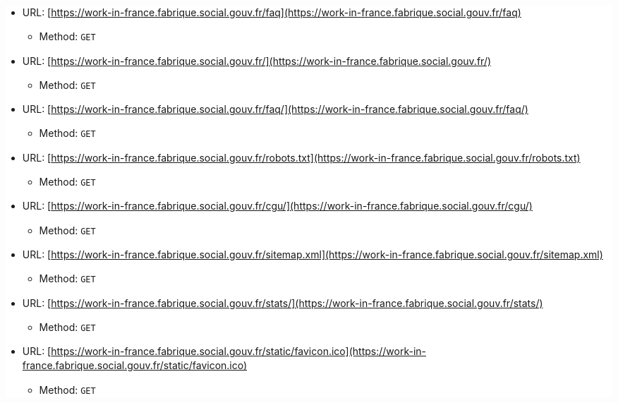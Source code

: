  
  
  
* URL: [https://work-in-france.fabrique.social.gouv.fr/faq](https://work-in-france.fabrique.social.gouv.fr/faq)
  
  
  * Method: `GET`
  
  
  
  
* URL: [https://work-in-france.fabrique.social.gouv.fr/](https://work-in-france.fabrique.social.gouv.fr/)
  
  
  * Method: `GET`
  
  
  
  
* URL: [https://work-in-france.fabrique.social.gouv.fr/faq/](https://work-in-france.fabrique.social.gouv.fr/faq/)
  
  
  * Method: `GET`
  
  
  
  
* URL: [https://work-in-france.fabrique.social.gouv.fr/robots.txt](https://work-in-france.fabrique.social.gouv.fr/robots.txt)
  
  
  * Method: `GET`
  
  
  
  
* URL: [https://work-in-france.fabrique.social.gouv.fr/cgu/](https://work-in-france.fabrique.social.gouv.fr/cgu/)
  
  
  * Method: `GET`
  
  
  
  
* URL: [https://work-in-france.fabrique.social.gouv.fr/sitemap.xml](https://work-in-france.fabrique.social.gouv.fr/sitemap.xml)
  
  
  * Method: `GET`
  
  
  
  
* URL: [https://work-in-france.fabrique.social.gouv.fr/stats/](https://work-in-france.fabrique.social.gouv.fr/stats/)
  
  
  * Method: `GET`
  
  
  
  
* URL: [https://work-in-france.fabrique.social.gouv.fr/static/favicon.ico](https://work-in-france.fabrique.social.gouv.fr/static/favicon.ico)
  
  
  * Method: `GET`
  
  